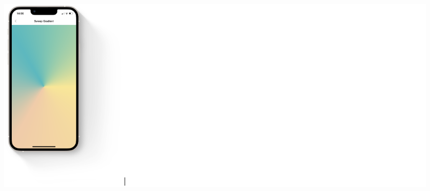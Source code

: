 <img src="../Assets/Documents/Demo-Screens/controls-tskpaintbox-sweep-gradient.png" width="240" alt="" /> |
